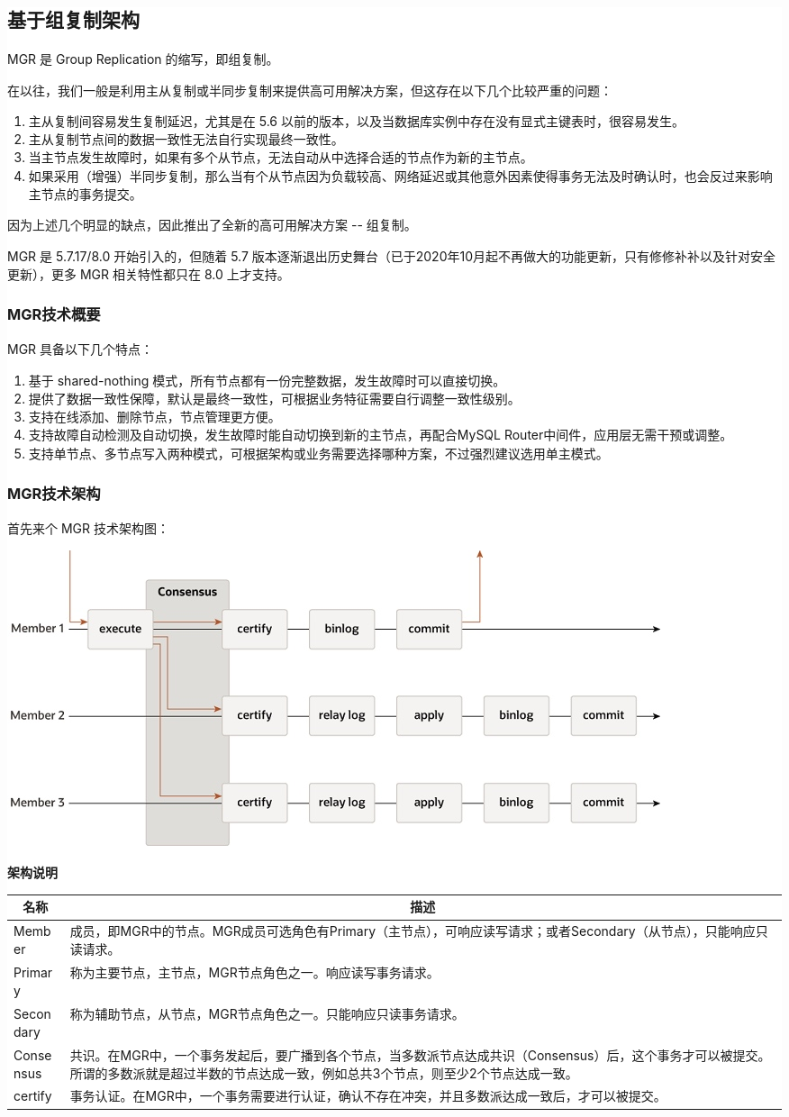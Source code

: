 ## 基于组复制架构

MGR 是 Group Replication 的缩写，即组复制。

在以往，我们一般是利用主从复制或半同步复制来提供高可用解决方案，但这存在以下几个比较严重的问题：

1. 主从复制间容易发生复制延迟，尤其是在 5.6 以前的版本，以及当数据库实例中存在没有显式主键表时，很容易发生。
1. 主从复制节点间的数据一致性无法自行实现最终一致性。
1. 当主节点发生故障时，如果有多个从节点，无法自动从中选择合适的节点作为新的主节点。
1. 如果采用（增强）半同步复制，那么当有个从节点因为负载较高、网络延迟或其他意外因素使得事务无法及时确认时，也会反过来影响主节点的事务提交。

因为上述几个明显的缺点，因此推出了全新的高可用解决方案 -- 组复制。

MGR 是 5.7.17/8.0 开始引入的，但随着 5.7 版本逐渐退出历史舞台（已于2020年10月起不再做大的功能更新，只有修修补补以及针对安全更新），更多 MGR 相关特性都只在 8.0 上才支持。

### MGR技术概要

MGR 具备以下几个特点：

1. 基于 shared-nothing 模式，所有节点都有一份完整数据，发生故障时可以直接切换。
1. 提供了数据一致性保障，默认是最终一致性，可根据业务特征需要自行调整一致性级别。
1. 支持在线添加、删除节点，节点管理更方便。
1. 支持故障自动检测及自动切换，发生故障时能自动切换到新的主节点，再配合MySQL Router中间件，应用层无需干预或调整。
1. 支持单节点、多节点写入两种模式，可根据架构或业务需要选择哪种方案，不过强烈建议选用单主模式。

### MGR技术架构

首先来个 MGR 技术架构图：

![MGR技术架构图](./3-greatsql-arch-05.png#pic_center)

**架构说明**

| 名称| 描述 |
| --- | --- |
| Member | 成员，即MGR中的节点。MGR成员可选角色有Primary（主节点），可响应读写请求；或者Secondary（从节点），只能响应只读请求。|
| Primary | 称为主要节点，主节点，MGR节点角色之一。响应读写事务请求。|
| Secondary | 称为辅助节点，从节点，MGR节点角色之一。只能响应只读事务请求。|
| Consensus | 共识。在MGR中，一个事务发起后，要广播到各个节点，当多数派节点达成共识（Consensus）后，这个事务才可以被提交。所谓的多数派就是超过半数的节点达成一致，例如总共3个节点，则至少2个节点达成一致。|
| certify | 事务认证。在MGR中，一个事务需要进行认证，确认不存在冲突，并且多数派达成一致后，才可以被提交。|
